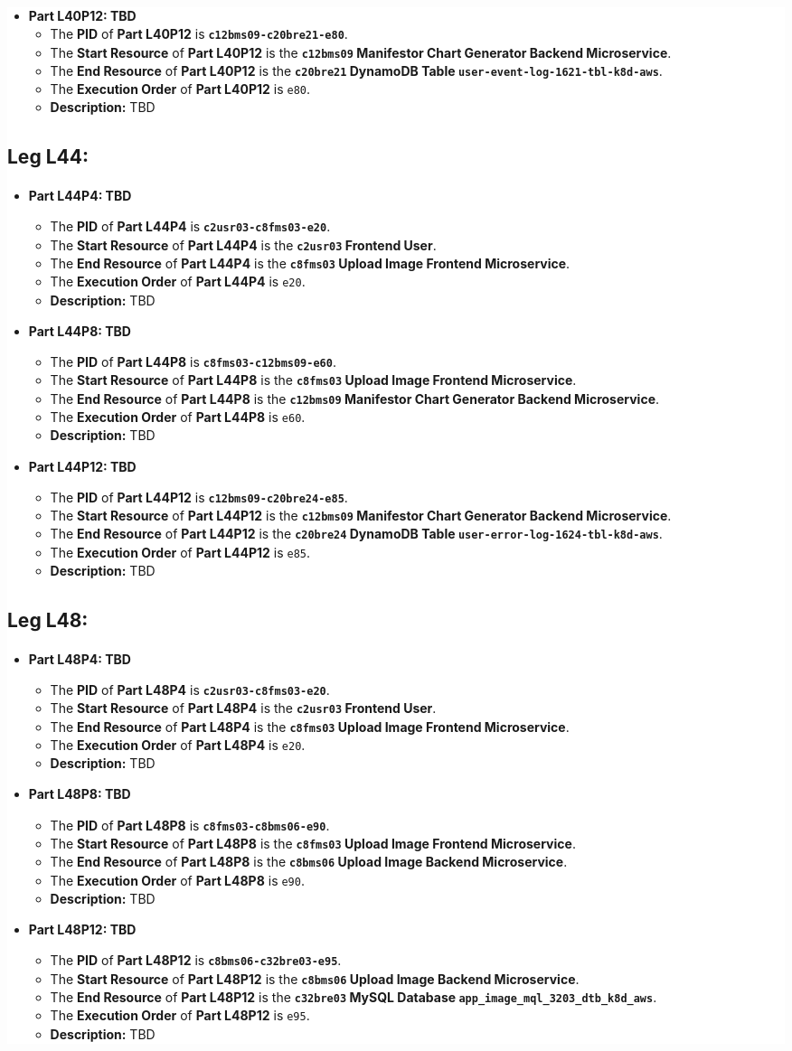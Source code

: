 * **Part L40P12: TBD**
    * The **PID** of **Part L40P12** is **`c12bms09-c20bre21-e80`**.
    * The **Start Resource** of **Part L40P12** is the **`c12bms09` Manifestor Chart Generator Backend Microservice**.
    * The **End Resource** of **Part L40P12** is the **`c20bre21` DynamoDB Table `user-event-log-1621-tbl-k8d-aws`**.
    * The **Execution Order** of **Part L40P12** is `e80`.
    * **Description:** TBD

## Leg L44:

* **Part L44P4: TBD**
    * The **PID** of **Part L44P4** is **`c2usr03-c8fms03-e20`**.
    * The **Start Resource** of **Part L44P4** is the **`c2usr03` Frontend User**.
    * The **End Resource** of **Part L44P4** is the **`c8fms03` Upload Image Frontend Microservice**.
    * The **Execution Order** of **Part L44P4** is `e20`.
    * **Description:** TBD

* **Part L44P8: TBD**
    * The **PID** of **Part L44P8** is **`c8fms03-c12bms09-e60`**.
    * The **Start Resource** of **Part L44P8** is the **`c8fms03` Upload Image Frontend Microservice**.
    * The **End Resource** of **Part L44P8** is the **`c12bms09` Manifestor Chart Generator Backend Microservice**.
    * The **Execution Order** of **Part L44P8** is `e60`.
    * **Description:** TBD

* **Part L44P12: TBD**
    * The **PID** of **Part L44P12** is **`c12bms09-c20bre24-e85`**.
    * The **Start Resource** of **Part L44P12** is the **`c12bms09` Manifestor Chart Generator Backend Microservice**.
    * The **End Resource** of **Part L44P12** is the **`c20bre24` DynamoDB Table `user-error-log-1624-tbl-k8d-aws`**.
    * The **Execution Order** of **Part L44P12** is `e85`.
    * **Description:** TBD

## Leg L48:

* **Part L48P4: TBD**
    * The **PID** of **Part L48P4** is **`c2usr03-c8fms03-e20`**.
    * The **Start Resource** of **Part L48P4** is the **`c2usr03` Frontend User**.
    * The **End Resource** of **Part L48P4** is the **`c8fms03` Upload Image Frontend Microservice**.
    * The **Execution Order** of **Part L48P4** is `e20`.
    * **Description:** TBD

* **Part L48P8: TBD**
    * The **PID** of **Part L48P8** is **`c8fms03-c8bms06-e90`**.
    * The **Start Resource** of **Part L48P8** is the **`c8fms03` Upload Image Frontend Microservice**.
    * The **End Resource** of **Part L48P8** is the **`c8bms06` Upload Image Backend Microservice**.
    * The **Execution Order** of **Part L48P8** is `e90`.
    * **Description:** TBD

* **Part L48P12: TBD**
    * The **PID** of **Part L48P12** is **`c8bms06-c32bre03-e95`**.
    * The **Start Resource** of **Part L48P12** is the **`c8bms06` Upload Image Backend Microservice**.
    * The **End Resource** of **Part L48P12** is the **`c32bre03` MySQL Database `app_image_mql_3203_dtb_k8d_aws`**.
    * The **Execution Order** of **Part L48P12** is `e95`.
    * **Description:** TBD